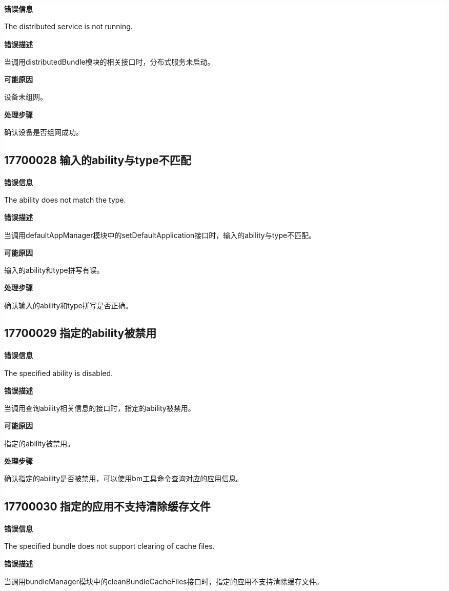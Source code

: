 **错误信息**

The distributed service is not running.

**错误描述**

当调用distributedBundle模块的相关接口时，分布式服务未启动。

**可能原因**

设备未组网。

**处理步骤**

确认设备是否组网成功。

## 17700028 输入的ability与type不匹配

**错误信息**

The ability does not match the type.

**错误描述**

当调用defaultAppManager模块中的setDefaultApplication接口时，输入的ability与type不匹配。

**可能原因**

输入的ability和type拼写有误。

**处理步骤**

确认输入的ability和type拼写是否正确。

## 17700029 指定的ability被禁用

**错误信息**

The specified ability is disabled.

**错误描述**

当调用查询ability相关信息的接口时，指定的ability被禁用。

**可能原因**

指定的ability被禁用。

**处理步骤**

确认指定的ability是否被禁用，可以使用bm工具命令查询对应的应用信息。

## 17700030 指定的应用不支持清除缓存文件

**错误信息**

The specified bundle does not support clearing of cache files.

**错误描述**

当调用bundleManager模块中的cleanBundleCacheFiles接口时，指定的应用不支持清除缓存文件。
